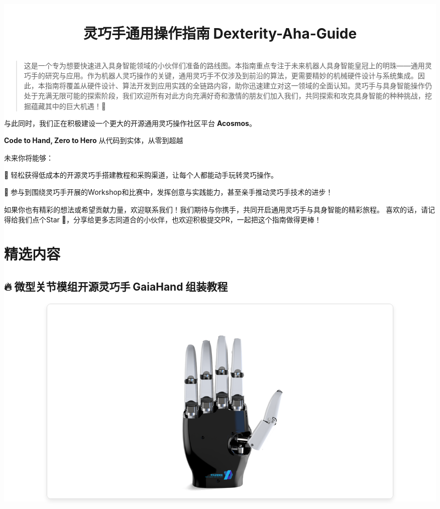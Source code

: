 <div style="display: flex; align-items: center; justify-content: center;gap: 10px;" align="center">
  <h1>灵巧手通用操作指南 Dexterity-Aha-Guide</h1>
</div>


>这是一个专为想要快速进入具身智能领域的小伙伴们准备的路线图。本指南重点专注于未来机器人具身智能皇冠上的明珠——通用灵巧手的研究与应用。作为机器人灵巧操作的关键，通用灵巧手不仅涉及到前沿的算法，更需要精妙的机械硬件设计与系统集成。因此，本指南将覆盖从硬件设计、算法开发到应用实践的全链路内容，助你迅速建立对这一领域的全面认知。灵巧手与具身智能操作仍处于充满无限可能的探索阶段，我们欢迎所有对此方向充满好奇和激情的朋友们加入我们，共同探索和攻克具身智能的种种挑战，挖掘蕴藏其中的巨大机遇！🌟


    
与此同时，我们正在积极建设一个更大的开源通用灵巧操作社区平台 **Acosmos**。

**Code to Hand, Zero to Hero** 从代码到实体，从零到超越
    
未来你将能够：
    
🚀 轻松获得低成本的开源灵巧手搭建教程和采购渠道，让每个人都能动手玩转灵巧操作。
    
🎉 参与到围绕灵巧手开展的Workshop和比赛中，发挥创意与实践能力，甚至亲手推动灵巧手技术的进步！
    
如果你也有精彩的想法或希望贡献力量，欢迎联系我们！我们期待与你携手，共同开启通用灵巧手与具身智能的精彩旅程。
喜欢的话，请记得给我们点个Star 🌟，分享给更多志同道合的小伙伴，也欢迎积极提交PR，一起把这个指南做得更棒！

# 精选内容
## 🔥 微型关节模组开源灵巧手 GaiaHand 组装教程

<div align="center">
  <img src="./asset/gaiahand.PNG" alt="GaiaHand Render" style="max-width: 80%; border: 1px solid #ddd; border-radius: 8px; box-shadow: 0 4px 8px rgba(0, 0, 0, 0.1);">
</div>
